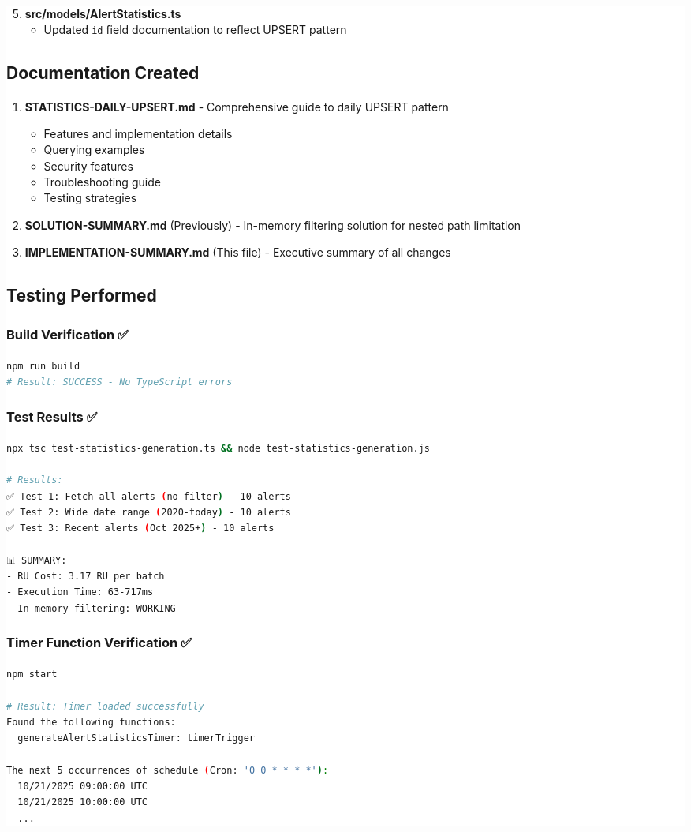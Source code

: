 5. **src/models/AlertStatistics.ts**
   - Updated `id` field documentation to reflect UPSERT pattern

## Documentation Created

1. **STATISTICS-DAILY-UPSERT.md** - Comprehensive guide to daily UPSERT pattern
   - Features and implementation details
   - Querying examples
   - Security features
   - Troubleshooting guide
   - Testing strategies

2. **SOLUTION-SUMMARY.md** (Previously) - In-memory filtering solution for nested path limitation

3. **IMPLEMENTATION-SUMMARY.md** (This file) - Executive summary of all changes

## Testing Performed

### Build Verification ✅
```bash
npm run build
# Result: SUCCESS - No TypeScript errors
```

### Test Results ✅
```bash
npx tsc test-statistics-generation.ts && node test-statistics-generation.js

# Results:
✅ Test 1: Fetch all alerts (no filter) - 10 alerts
✅ Test 2: Wide date range (2020-today) - 10 alerts
✅ Test 3: Recent alerts (Oct 2025+) - 10 alerts

📊 SUMMARY:
- RU Cost: 3.17 RU per batch
- Execution Time: 63-717ms
- In-memory filtering: WORKING
```

### Timer Function Verification ✅
```bash
npm start

# Result: Timer loaded successfully
Found the following functions:
  generateAlertStatisticsTimer: timerTrigger

The next 5 occurrences of schedule (Cron: '0 0 * * * *'):
  10/21/2025 09:00:00 UTC
  10/21/2025 10:00:00 UTC
  ...
```
